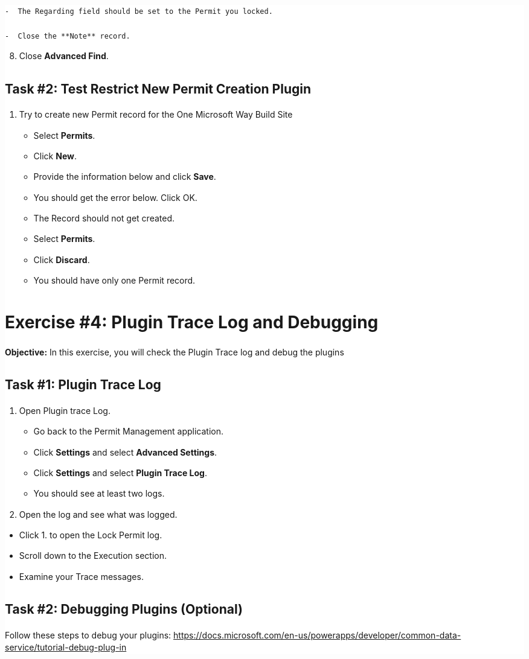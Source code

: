     -  The Regarding field should be set to the Permit you locked.

    -  Close the **Note** record.

8. Close **Advanced Find**.

Task #2: Test Restrict New Permit Creation Plugin
--------------------------------------------------

1.  Try to create new Permit record for the One Microsoft Way Build Site

    -  Select **Permits**.

    -  Click **New**.

    -  Provide the information below and click **Save**.

    -  You should get the error below. Click OK.

    -  The Record should not get created.

    -  Select **Permits**.

    -  Click **Discard**.

    -  You should have only one Permit record.

Exercise #4: Plugin Trace Log and Debugging
============================================

**Objective:** In this exercise, you will check the Plugin Trace log and debug
the plugins

Task #1: Plugin Trace Log
--------------------------

1.  Open Plugin trace Log.

    -  Go back to the Permit Management application.

    -  Click **Settings** and select **Advanced Settings**.

    -  Click **Settings** and select **Plugin Trace Log**.

    -  You should see at least two logs.

2.  Open the log and see what was logged.

- Click 1.  to open the Lock Permit log.

- Scroll down to the Execution section.

-  Examine your Trace messages.

Task #2: Debugging Plugins (Optional)
--------------------------------------

Follow these steps to debug your plugins:
<https://docs.microsoft.com/en-us/powerapps/developer/common-data-service/tutorial-debug-plug-in>

